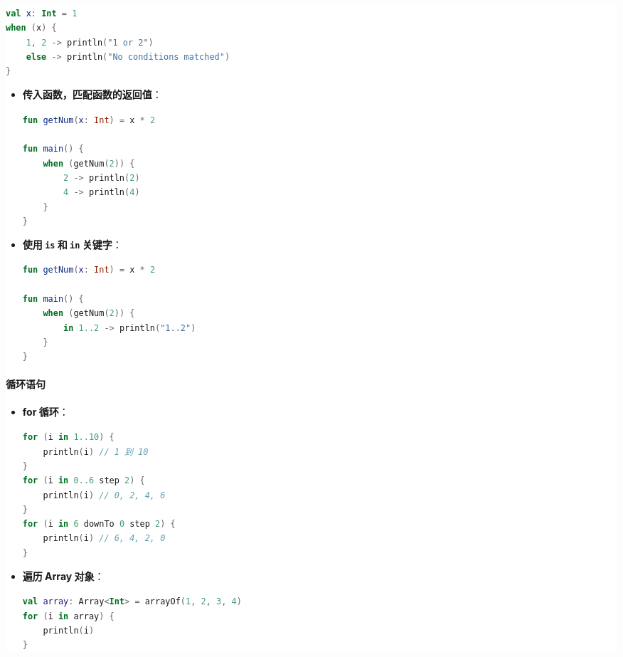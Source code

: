   ```kotlin
  val x: Int = 1
  when (x) {
      1, 2 -> println("1 or 2")
      else -> println("No conditions matched")
  }
  ```

- **传入函数，匹配函数的返回值**：

  ```kotlin
  fun getNum(x: Int) = x * 2
  
  fun main() {
      when (getNum(2)) {
          2 -> println(2)
          4 -> println(4)
      }
  }
  ```

- **使用 `is` 和 `in` 关键字**：

  ```kotlin
  fun getNum(x: Int) = x * 2
  
  fun main() {
      when (getNum(2)) {
          in 1..2 -> println("1..2")
      }
  }
  ```

#### 循环语句

- **for 循环**：

  ```kotlin
  for (i in 1..10) {
      println(i) // 1 到 10
  }
  for (i in 0..6 step 2) {
      println(i) // 0, 2, 4, 6
  }
  for (i in 6 downTo 0 step 2) {
      println(i) // 6, 4, 2, 0
  }
  ```

- **遍历 Array 对象**：

  ```kotlin
  val array: Array<Int> = arrayOf(1, 2, 3, 4)
  for (i in array) {
      println(i)
  }
  ```
